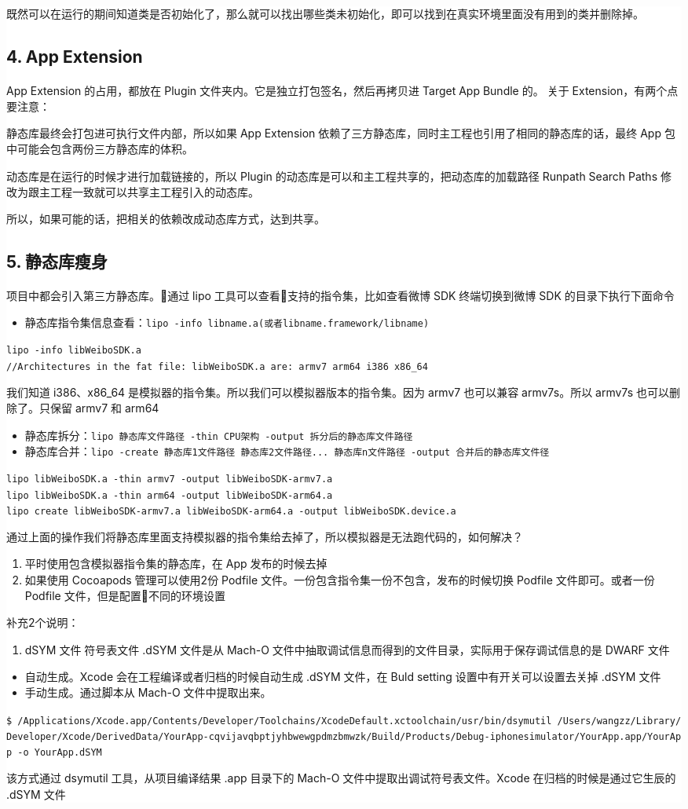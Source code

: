既然可以在运行的期间知道类是否初始化了，那么就可以找出哪些类未初始化，即可以找到在真实环境里面没有用到的类并删除掉。



## 4. App Extension

App Extension 的占用，都放在 Plugin 文件夹内。它是独立打包签名，然后再拷贝进 Target App Bundle 的。
关于 Extension，有两个点要注意：

静态库最终会打包进可执行文件内部，所以如果 App Extension 依赖了三方静态库，同时主工程也引用了相同的静态库的话，最终 App 包中可能会包含两份三方静态库的体积。

动态库是在运行的时候才进行加载链接的，所以 Plugin 的动态库是可以和主工程共享的，把动态库的加载路径 Runpath Search Paths 修改为跟主工程一致就可以共享主工程引入的动态库。

所以，如果可能的话，把相关的依赖改成动态库方式，达到共享。



## 5. 静态库瘦身

项目中都会引入第三方静态库。通过 lipo 工具可以查看支持的指令集，比如查看微博 SDK
终端切换到微博 SDK 的目录下执行下面命令 
- 静态库指令集信息查看：`lipo -info libname.a(或者libname.framework/libname)`

```Shell
lipo -info libWeiboSDK.a
//Architectures in the fat file: libWeiboSDK.a are: armv7 arm64 i386 x86_64
```

我们知道 i386、x86_64 是模拟器的指令集。所以我们可以模拟器版本的指令集。因为 armv7 也可以兼容 armv7s。所以 armv7s 也可以删除了。只保留 armv7 和 arm64

- 静态库拆分：`lipo 静态库文件路径 -thin CPU架构 -output 拆分后的静态库文件路径`
- 静态库合并：`lipo -create 静态库1文件路径 静态库2文件路径... 静态库n文件路径 -output 合并后的静态库文件径`


```Shell
lipo libWeiboSDK.a -thin armv7 -output libWeiboSDK-armv7.a
lipo libWeiboSDK.a -thin arm64 -output libWeiboSDK-arm64.a
lipo create libWeiboSDK-armv7.a libWeiboSDK-arm64.a -output libWeiboSDK.device.a
```

通过上面的操作我们将静态库里面支持模拟器的指令集给去掉了，所以模拟器是无法跑代码的，如何解决？

1. 平时使用包含模拟器指令集的静态库，在 App 发布的时候去掉
2. 如果使用 Cocoapods 管理可以使用2份 Podfile 文件。一份包含指令集一份不包含，发布的时候切换 Podfile 文件即可。或者一份 Podfile 文件，但是配置不同的环境设置


补充2个说明：

1. dSYM 文件
   符号表文件 .dSYM 文件是从 Mach-O 文件中抽取调试信息而得到的文件目录，实际用于保存调试信息的是 DWARF 文件

- 自动生成。Xcode 会在工程编译或者归档的时候自动生成 .dSYM 文件，在 Buld setting 设置中有开关可以设置去关掉 .dSYM 文件
- 手动生成。通过脚本从 Mach-O 文件中提取出来。
```
$ /Applications/Xcode.app/Contents/Developer/Toolchains/XcodeDefault.xctoolchain/usr/bin/dsymutil /Users/wangzz/Library/Developer/Xcode/DerivedData/YourApp-cqvijavqbptjyhbwewgpdmzbmwzk/Build/Products/Debug-iphonesimulator/YourApp.app/YourApp -o YourApp.dSYM
```
该方式通过 dsymutil 工具，从项目编译结果 .app 目录下的 Mach-O 文件中提取出调试符号表文件。Xcode 在归档的时候是通过它生辰的 .dSYM 文件
